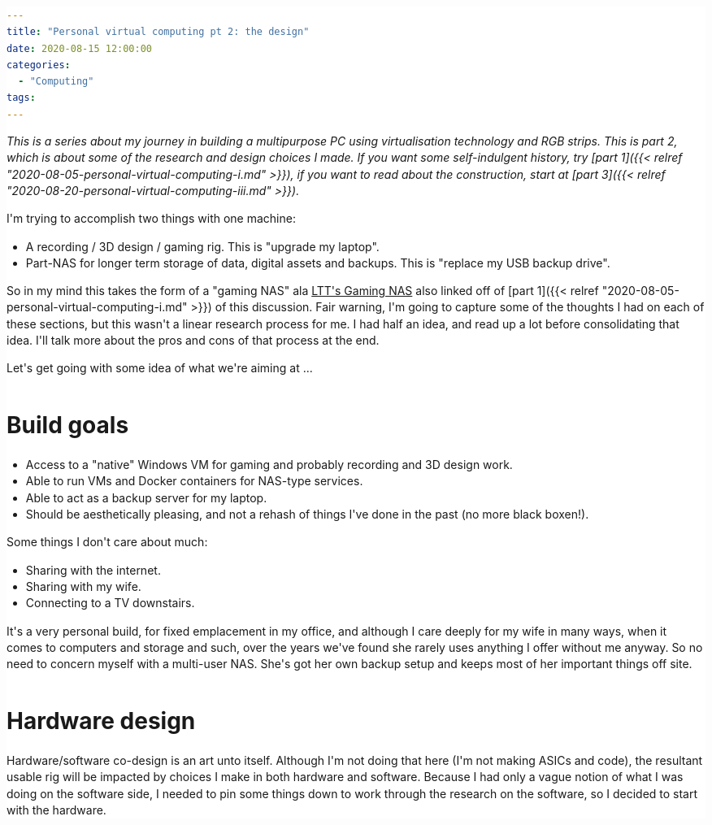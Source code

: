 ```yaml
---
title: "Personal virtual computing pt 2: the design"
date: 2020-08-15 12:00:00
categories:
  - "Computing"
tags:
---
```


_This is a series about my journey in building a multipurpose PC using virtualisation technology and RGB strips. This is part 2, which is about some of the research and design choices I made. If you want some self-indulgent history, try [part 1]({{< relref "2020-08-05-personal-virtual-computing-i.md" >}}), if you want to read about the construction, start at [part 3]({{< relref "2020-08-20-personal-virtual-computing-iii.md" >}})._

I'm trying to accomplish two things with one machine:

 * A recording / 3D design / gaming rig. This is "upgrade my laptop".
 * Part-NAS for longer term storage of data, digital assets and backups. This is "replace my USB backup drive".

So in my mind this takes the form of a "gaming NAS" ala [LTT's Gaming NAS](https://www.youtube.com/watch?v=dpXhSrhmUXo) also linked off of [part 1]({{< relref "2020-08-05-personal-virtual-computing-i.md" >}}) of this discussion. Fair warning, I'm going to capture some of the thoughts I had on each of these sections, but this wasn't a linear research process for me. I had half an idea, and read up a lot before consolidating that idea. I'll talk more about the pros and cons of that process at the end.

Let's get going with some idea of what we're aiming at ...

# Build goals

 * Access to a "native" Windows VM for gaming and probably recording and 3D design work.
 * Able to run VMs and Docker containers for NAS-type services.
 * Able to act as a backup server for my laptop.
 * Should be aesthetically pleasing, and not a rehash of things I've done in the past (no more black boxen!).

Some things I don't care about much:

 * Sharing with the internet.
 * Sharing with my wife.
 * Connecting to a TV downstairs.

It's a very personal build, for fixed emplacement in my office, and although I care deeply for my wife in many ways, when it comes to computers and storage and such, over the years we've found she rarely uses anything I offer without me anyway. So no need to concern myself with a multi-user NAS. She's got her own backup setup and keeps most of her important things off site.

# Hardware design

Hardware/software co-design is an art unto itself. Although I'm not doing that here (I'm not making ASICs and code), the resultant usable rig will be impacted by choices I make in both hardware and software. Because I had only a vague notion of what I was doing on the software side, I needed to pin some things down to work through the research on the software, so I decided to start with the hardware.
